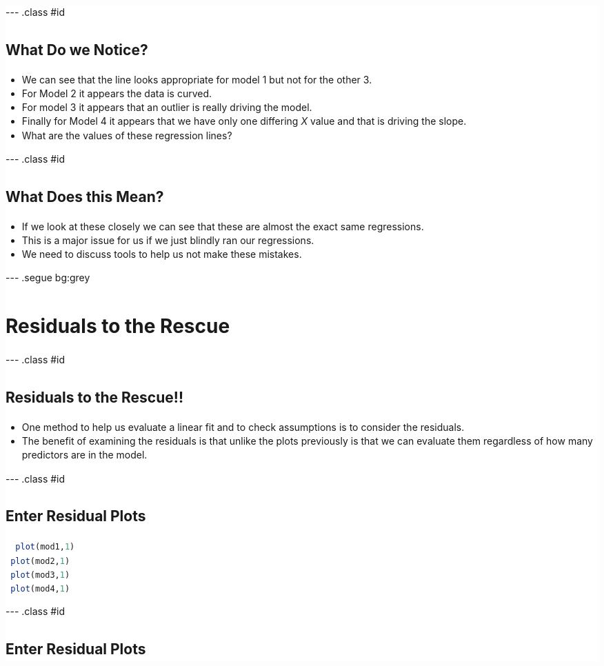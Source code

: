 --- .class #id


## What Do we Notice? 


- We can see that the line looks appropriate for model 1 but not for the other 3. 
- For Model 2 it appears the data is curved. 
- For model 3 it appears that an outlier is really driving the model. 
- Finally for Model 4 it appears that we have only one differing $X$ value and that is driving the slope.  
- What are the values of these regression lines?



--- .class #id


## What Does this Mean? 

- If we look at these closely we can see that these are almost the exact same regressions.
- This is a major issue for us if we just blindly ran our regressions. 
- We need to discuss tools to help us not make these mistakes. 


--- .segue bg:grey


# Residuals to the Rescue

--- .class #id


## Residuals to the Rescue!!


- One method to help us evaluate a linear fit and to check assumptions is to consider the residuals. 
- The benefit of examining the residuals is that unlike the plots previously is that we can evaluate them regardless of how many predictors are in the model. 


--- .class #id

## Enter Residual Plots


```r
  plot(mod1,1)
 plot(mod2,1)
 plot(mod3,1)
 plot(mod4,1)
```


--- .class #id

## Enter Residual Plots
